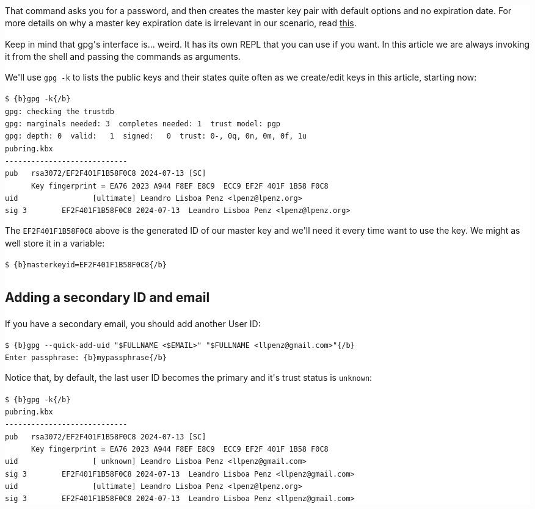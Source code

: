 That command asks you for a password, and then creates the master key
pair with default options and no expiration date. For more details on
why a master key expiration date is irrelevant in our scenario, read
[this](https://security.stackexchange.com/questions/14718/does-openpgp-key-expiration-add-to-security/).

Keep in mind that gpg's interface is... weird. It has its own REPL
that you can use if you want. In this article we are always invoking
it from the shell and passing the commands as arguments.

We'll use `gpg -k` to lists the public keys and their states quite
often as we create/edit keys in this article, starting now:

```
$ {b}gpg -k{/b}
gpg: checking the trustdb
gpg: marginals needed: 3  completes needed: 1  trust model: pgp
gpg: depth: 0  valid:   1  signed:   0  trust: 0-, 0q, 0n, 0m, 0f, 1u
pubring.kbx
----------------------------
pub   rsa3072/EF2F401F1B58F0C8 2024-07-13 [SC]
      Key fingerprint = EA76 2023 A944 F8EF E8C9  ECC9 EF2F 401F 1B58 F0C8
uid                 [ultimate] Leandro Lisboa Penz <lpenz@lpenz.org>
sig 3        EF2F401F1B58F0C8 2024-07-13  Leandro Lisboa Penz <lpenz@lpenz.org>

```

The ``EF2F401F1B58F0C8`` above is the generated ID of our master key and
we'll need it every time want to use the key. We might as well store
it in a variable:

```
$ {b}masterkeyid=EF2F401F1B58F0C8{/b}
```


## Adding a secondary ID and email

If you have a secondary email, you should add another User ID:

```
$ {b}gpg --quick-add-uid "$FULLNAME <$EMAIL>" "$FULLNAME <llpenz@gmail.com>"{/b}
Enter passphrase: {b}mypassphrase{/b}

```

Notice that, by default, the last user ID becomes the primary and it's
trust status is `unknown`:

```
$ {b}gpg -k{/b}
pubring.kbx
----------------------------
pub   rsa3072/EF2F401F1B58F0C8 2024-07-13 [SC]
      Key fingerprint = EA76 2023 A944 F8EF E8C9  ECC9 EF2F 401F 1B58 F0C8
uid                 [ unknown] Leandro Lisboa Penz <llpenz@gmail.com>
sig 3        EF2F401F1B58F0C8 2024-07-13  Leandro Lisboa Penz <llpenz@gmail.com>
uid                 [ultimate] Leandro Lisboa Penz <lpenz@lpenz.org>
sig 3        EF2F401F1B58F0C8 2024-07-13  Leandro Lisboa Penz <llpenz@gmail.com>

```


[RFC4880]: https://tools.ietf.org/html/rfc4880#section-5.2.3.16